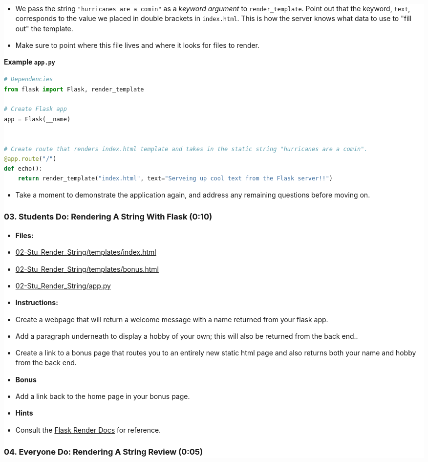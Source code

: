   * We pass the string `"hurricanes are a comin"` as a _keyword argument_ to `render_template`. Point out that the keyword, `text`, corresponds to the value we placed in double brackets in `index.html`. This is how the server knows what data to use to "fill out" the template.

* Make sure to point where this file lives and where it looks for files to render.

**Example `app.py`**

```python
# Dependencies
from flask import Flask, render_template

# Create Flask app
app = Flask(__name)


# Create route that renders index.html template and takes in the static string "hurricanes are a comin".
@app.route("/")
def echo():
    return render_template("index.html", text="Serveing up cool text from the Flask server!!")
```

* Take a moment to demonstrate the application again, and address any remaining questions before moving on.

### 03. Students Do: Rendering A String With Flask (0:10)

* **Files:**

* [02-Stu_Render_String/templates/index.html](Activities/02-Stu_Render_String/Unsolved/templates/index.html)

* [02-Stu_Render_String/templates/bonus.html](Activities/02-Stu_Render_String/Unsolved/templates/bonus.html)

* [02-Stu_Render_String/app.py](Activities/02-Stu_Render_String/Unsolved/app.py)

* **Instructions:**

* Create a webpage that will return a welcome message with a name returned from your flask app.

* Add a paragraph underneath to display a hobby of your own; this will also be returned from the back end..

* Create a link to a bonus page that routes you to an entirely new static html page and also returns both your name and hobby from the back end.

* **Bonus**

* Add a link back to the home page in your bonus page.

* **Hints**

* Consult the [Flask Render Docs](http://flask.pocoo.org/docs/0.12/quickstart/#rendering-templates) for reference.

### 04. Everyone Do: Rendering A String Review (0:05)
